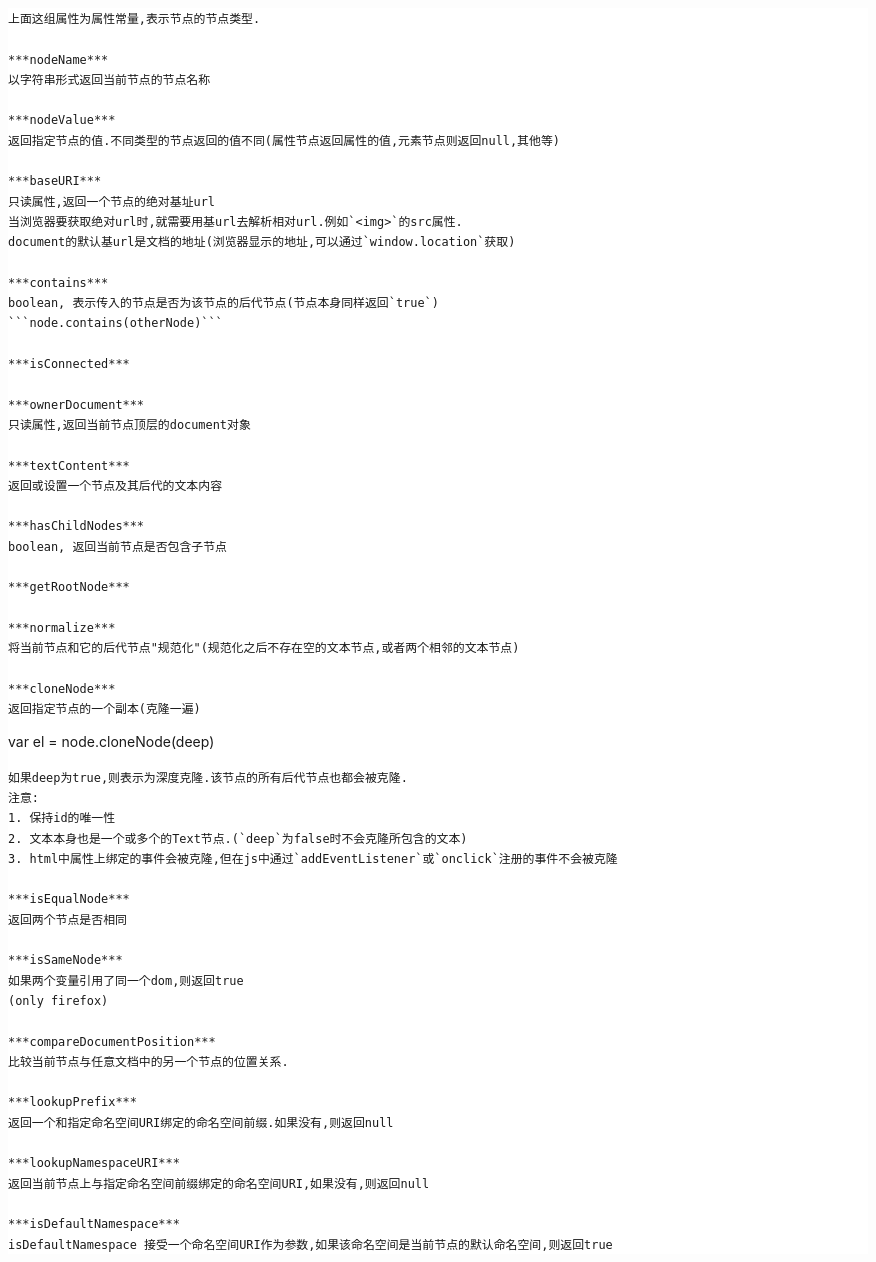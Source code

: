 ```
上面这组属性为属性常量,表示节点的节点类型.

***nodeName***
以字符串形式返回当前节点的节点名称

***nodeValue***
返回指定节点的值.不同类型的节点返回的值不同(属性节点返回属性的值,元素节点则返回null,其他等)

***baseURI***
只读属性,返回一个节点的绝对基址url
当浏览器要获取绝对url时,就需要用基url去解析相对url.例如`<img>`的src属性.
document的默认基url是文档的地址(浏览器显示的地址,可以通过`window.location`获取)

***contains***
boolean, 表示传入的节点是否为该节点的后代节点(节点本身同样返回`true`)
```node.contains(otherNode)```

***isConnected***

***ownerDocument***
只读属性,返回当前节点顶层的document对象

***textContent***
返回或设置一个节点及其后代的文本内容

***hasChildNodes***
boolean, 返回当前节点是否包含子节点

***getRootNode***

***normalize***
将当前节点和它的后代节点"规范化"(规范化之后不存在空的文本节点,或者两个相邻的文本节点)

***cloneNode***
返回指定节点的一个副本(克隆一遍)
```
var el = node.cloneNode(deep)
```
如果deep为true,则表示为深度克隆.该节点的所有后代节点也都会被克隆.
注意:
1. 保持id的唯一性
2. 文本本身也是一个或多个的Text节点.(`deep`为false时不会克隆所包含的文本)
3. html中属性上绑定的事件会被克隆,但在js中通过`addEventListener`或`onclick`注册的事件不会被克隆

***isEqualNode***
返回两个节点是否相同

***isSameNode***
如果两个变量引用了同一个dom,则返回true
(only firefox)

***compareDocumentPosition***
比较当前节点与任意文档中的另一个节点的位置关系.

***lookupPrefix***
返回一个和指定命名空间URI绑定的命名空间前缀.如果没有,则返回null

***lookupNamespaceURI***
返回当前节点上与指定命名空间前缀绑定的命名空间URI,如果没有,则返回null

***isDefaultNamespace***
isDefaultNamespace 接受一个命名空间URI作为参数,如果该命名空间是当前节点的默认命名空间,则返回true

```